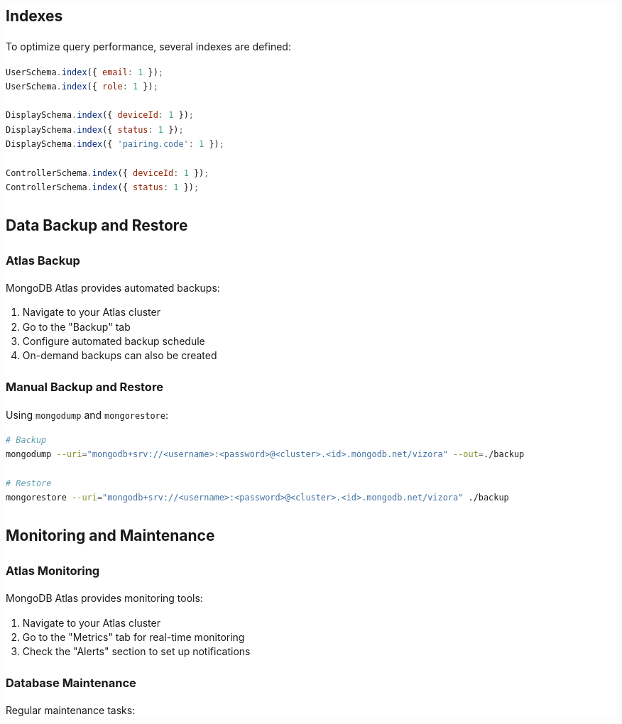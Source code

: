 ## Indexes

To optimize query performance, several indexes are defined:

```javascript
UserSchema.index({ email: 1 });
UserSchema.index({ role: 1 });

DisplaySchema.index({ deviceId: 1 });
DisplaySchema.index({ status: 1 });
DisplaySchema.index({ 'pairing.code': 1 });

ControllerSchema.index({ deviceId: 1 });
ControllerSchema.index({ status: 1 });
```

## Data Backup and Restore

### Atlas Backup

MongoDB Atlas provides automated backups:
1. Navigate to your Atlas cluster
2. Go to the "Backup" tab
3. Configure automated backup schedule
4. On-demand backups can also be created

### Manual Backup and Restore

Using `mongodump` and `mongorestore`:

```bash
# Backup
mongodump --uri="mongodb+srv://<username>:<password>@<cluster>.<id>.mongodb.net/vizora" --out=./backup

# Restore
mongorestore --uri="mongodb+srv://<username>:<password>@<cluster>.<id>.mongodb.net/vizora" ./backup
```

## Monitoring and Maintenance

### Atlas Monitoring

MongoDB Atlas provides monitoring tools:
1. Navigate to your Atlas cluster
2. Go to the "Metrics" tab for real-time monitoring
3. Check the "Alerts" section to set up notifications

### Database Maintenance

Regular maintenance tasks:
